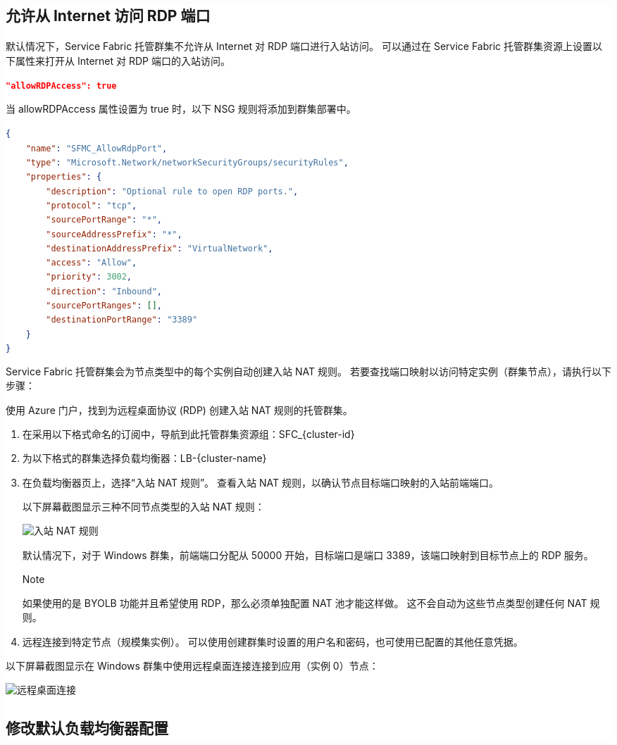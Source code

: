 <a id="rdp"></a>
## <a name="enable-access-to-rdp-ports-from-internet"></a>允许从 Internet 访问 RDP 端口

默认情况下，Service Fabric 托管群集不允许从 Internet 对 RDP 端口进行入站访问。 可以通过在 Service Fabric 托管群集资源上设置以下属性来打开从 Internet 对 RDP 端口的入站访问。

```json
"allowRDPAccess": true
```

当 allowRDPAccess 属性设置为 true 时，以下 NSG 规则将添加到群集部署中。

```json
{
    "name": "SFMC_AllowRdpPort",
    "type": "Microsoft.Network/networkSecurityGroups/securityRules",
    "properties": {
        "description": "Optional rule to open RDP ports.",
        "protocol": "tcp",
        "sourcePortRange": "*",
        "sourceAddressPrefix": "*",
        "destinationAddressPrefix": "VirtualNetwork",
        "access": "Allow",
        "priority": 3002,
        "direction": "Inbound",
        "sourcePortRanges": [],
        "destinationPortRange": "3389"
    }
}
```

Service Fabric 托管群集会为节点类型中的每个实例自动创建入站 NAT 规则。 若要查找端口映射以访问特定实例（群集节点），请执行以下步骤：

使用 Azure 门户，找到为远程桌面协议 (RDP) 创建入站 NAT 规则的托管群集。

1. 在采用以下格式命名的订阅中，导航到此托管群集资源组：SFC_{cluster-id}

2. 为以下格式的群集选择负载均衡器：LB-{cluster-name}

3. 在负载均衡器页上，选择“入站 NAT 规则”。 查看入站 NAT 规则，以确认节点目标端口映射的入站前端端口。 

   以下屏幕截图显示三种不同节点类型的入站 NAT 规则：

   ![入站 NAT 规则][Inbound-NAT-Rules]

   默认情况下，对于 Windows 群集，前端端口分配从 50000 开始，目标端口是端口 3389，该端口映射到目标节点上的 RDP 服务。
   >[!NOTE]
   > 如果使用的是 BYOLB 功能并且希望使用 RDP，那么必须单独配置 NAT 池才能这样做。 这不会自动为这些节点类型创建任何 NAT 规则。

4. 远程连接到特定节点（规模集实例）。 可以使用创建群集时设置的用户名和密码，也可使用已配置的其他任意凭据。

以下屏幕截图显示在 Windows 群集中使用远程桌面连接连接到应用（实例 0）节点：

![远程桌面连接][sfmc-rdp-connect]

<a id="lbconfig"></a>
## <a name="modify-default-load-balancer-configuration"></a>修改默认负载均衡器配置


[Inbound-NAT-Rules]: ./media/how-to-managed-cluster-networking/inbound-nat-rules.png
[sfmc-rdp-connect]: ./media/how-to-managed-cluster-networking/sfmc-rdp-connect.png
[sfmc-byolb-example-1]: ./media/how-to-managed-cluster-networking/sfmc-byolb-scenario-1.png
[sfmc-byolb-example-2]: ./media/how-to-managed-cluster-networking/sfmc-byolb-scenario-2.png